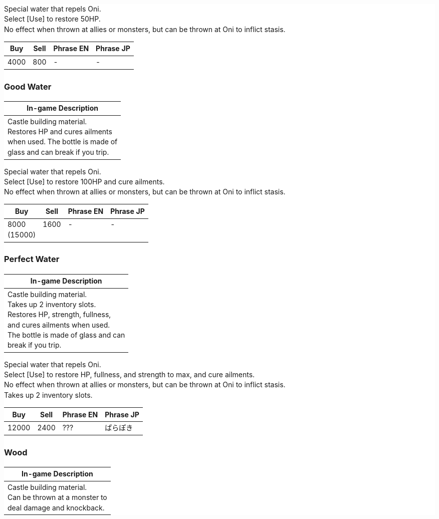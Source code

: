 Special water that repels Oni.<br/>
Select [Use] to restore 50HP.<br/>
No effect when thrown at allies or monsters, but can be thrown at Oni to inflict stasis.

|Buy|Sell|Phrase EN|Phrase JP|
|-|-|-|-|
|4000|800|-|-|

### Good Water

|In-game Description|
|-|
|Castle building material.<br/>Restores HP and cures ailments<br/>when used. The bottle is made of<br/>glass and can break if you trip.|

Special water that repels Oni.<br/>
Select [Use] to restore 100HP and cure ailments.<br/>
No effect when thrown at allies or monsters, but can be thrown at Oni to inflict stasis.

|Buy|Sell|Phrase EN|Phrase JP|
|-|-|-|-|
|8000<br/>(15000)|1600|-|-|

### Perfect Water

|In-game Description|
|-|
|Castle building material.<br/>Takes up 2 inventory slots.<br/>Restores HP, strength, fullness,<br/>and cures ailments when used.<br/>The bottle is made of glass and can<br/>break if you trip.|

Special water that repels Oni.<br/>
Select [Use] to restore HP, fullness, and strength to max, and cure ailments.<br/>
No effect when thrown at allies or monsters, but can be thrown at Oni to inflict stasis.<br/>
Takes up 2 inventory slots.

|Buy|Sell|Phrase EN|Phrase JP|
|-|-|-|-|
|12000|2400|???|ぱらぽき|

### Wood

|In-game Description|
|-|
|Castle building material.<br/>Can be thrown at a monster to<br/>deal damage and knockback.|
